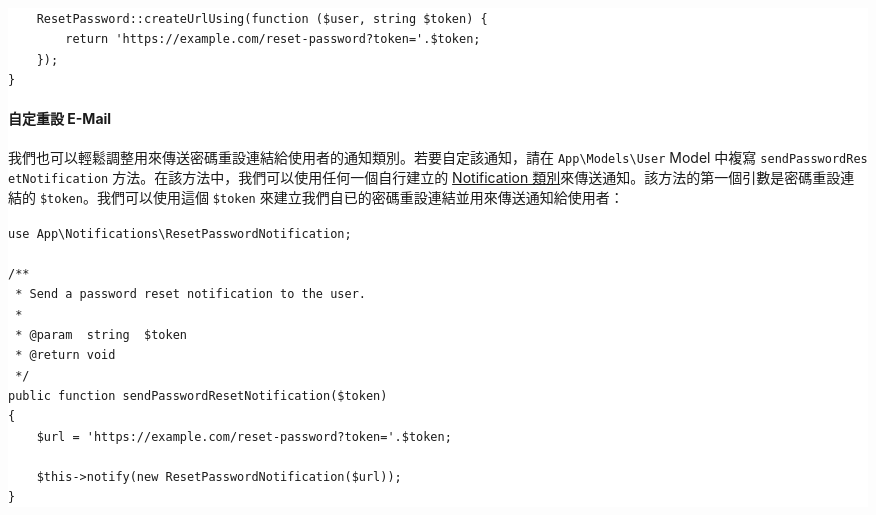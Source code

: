         ResetPassword::createUrlUsing(function ($user, string $token) {
            return 'https://example.com/reset-password?token='.$token;
        });
    }

<a name="reset-email-customization"></a>

#### 自定重設 E-Mail

我們也可以輕鬆調整用來傳送密碼重設連結給使用者的通知類別。若要自定該通知，請在 `App\Models\User` Model 中複寫 `sendPasswordResetNotification` 方法。在該方法中，我們可以使用任何一個自行建立的 [Notification 類別](/docs/{{version}}/notifications)來傳送通知。該方法的第一個引數是密碼重設連結的 `$token`。我們可以使用這個 `$token` 來建立我們自已的密碼重設連結並用來傳送通知給使用者：

    use App\Notifications\ResetPasswordNotification;
    
    /**
     * Send a password reset notification to the user.
     *
     * @param  string  $token
     * @return void
     */
    public function sendPasswordResetNotification($token)
    {
        $url = 'https://example.com/reset-password?token='.$token;
    
        $this->notify(new ResetPasswordNotification($url));
    }
